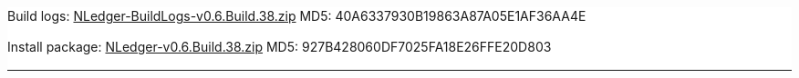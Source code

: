 Build logs: [NLedger-BuildLogs-v0.6.Build.38.zip](https://www.dropbox.com/s/1x3tb1yov55bqut/NLedger-BuildLogs-v0.6.Build.38.zip?dl=0) MD5: 40A6337930B19863A87A05E1AF36AA4E

Install package: [NLedger-v0.6.Build.38.zip](https://www.dropbox.com/s/jsxn0doeyi4to4l/NLedger-v0.6.Build.38.zip?dl=0) MD5: 927B428060DF7025FA18E26FFE20D803
***





















































